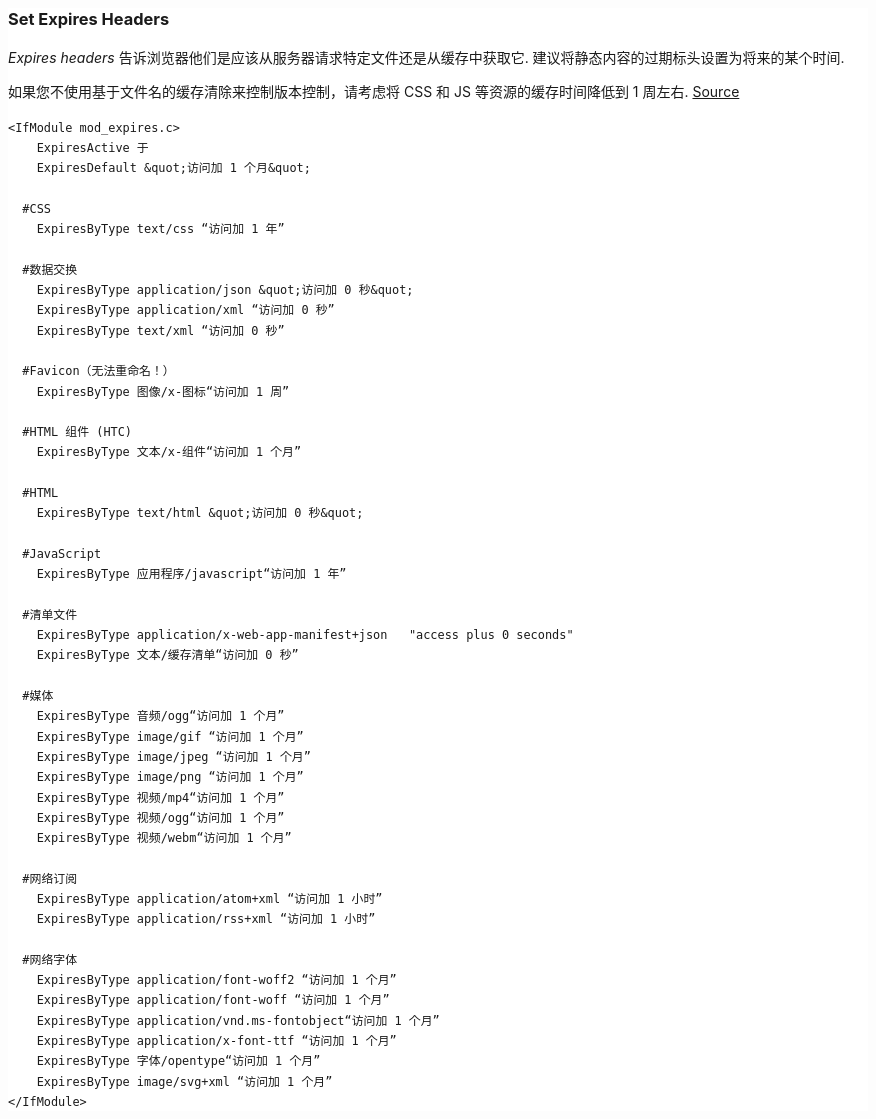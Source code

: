 
### Set Expires Headers
 _Expires headers_ 告诉浏览器他们是应该从服务器请求特定文件还是从缓存中获取它. 建议将静态内容的过期标头设置为将来的某个时间.

如果您不使用基于文件名的缓存清除来控制版本控制，请考虑将 CSS 和 JS 等资源的缓存时间降低到 1 周左右. [Source](https://github.com/h5bp/server-configs-apache)
```apacheconf
<IfModule mod_expires.c>
    ExpiresActive 于
    ExpiresDefault &quot;访问加 1 个月&quot;

  #CSS
    ExpiresByType text/css “访问加 1 年”

  #数据交换
    ExpiresByType application/json &quot;访问加 0 秒&quot;
    ExpiresByType application/xml “访问加 0 秒”
    ExpiresByType text/xml “访问加 0 秒”

  #Favicon（无法重命名！）
    ExpiresByType 图像/x-图标“访问加 1 周”

  #HTML 组件 (HTC)
    ExpiresByType 文本/x-组件“访问加 1 个月”

  #HTML
    ExpiresByType text/html &quot;访问加 0 秒&quot;

  #JavaScript
    ExpiresByType 应用程序/javascript“访问加 1 年”

  #清单文件
    ExpiresByType application/x-web-app-manifest+json   "access plus 0 seconds"
    ExpiresByType 文本/缓存清单“访问加 0 秒”

  #媒体
    ExpiresByType 音频/ogg“访问加 1 个月”
    ExpiresByType image/gif “访问加 1 个月”
    ExpiresByType image/jpeg “访问加 1 个月”
    ExpiresByType image/png “访问加 1 个月”
    ExpiresByType 视频/mp4“访问加 1 个月”
    ExpiresByType 视频/ogg“访问加 1 个月”
    ExpiresByType 视频/webm“访问加 1 个月”

  #网络订阅
    ExpiresByType application/atom+xml “访问加 1 小时”
    ExpiresByType application/rss+xml “访问加 1 小时”

  #网络字体
    ExpiresByType application/font-woff2 “访问加 1 个月”
    ExpiresByType application/font-woff “访问加 1 个月”
    ExpiresByType application/vnd.ms-fontobject“访问加 1 个月”
    ExpiresByType application/x-font-ttf “访问加 1 个月”
    ExpiresByType 字体/opentype“访问加 1 个月”
    ExpiresByType image/svg+xml “访问加 1 个月”
</IfModule>
```
